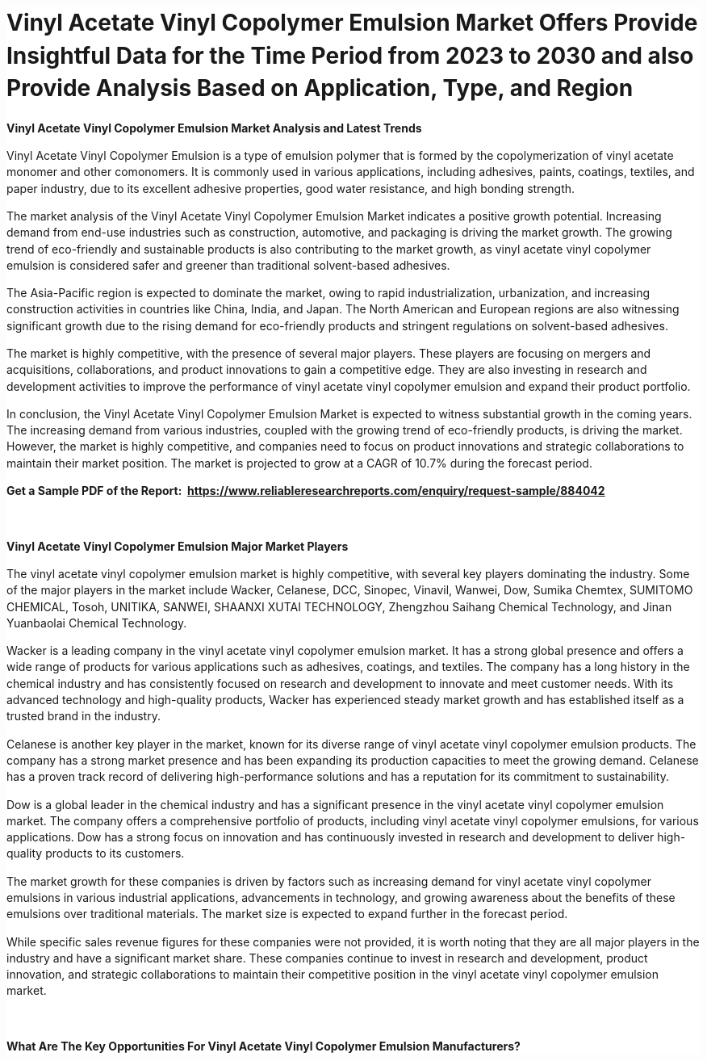 <p><h1>Vinyl Acetate Vinyl Copolymer Emulsion Market Offers Provide Insightful Data for the Time Period from 2023 to 2030 and also Provide Analysis Based on Application, Type, and Region</h1></p><p><strong>Vinyl Acetate Vinyl Copolymer Emulsion Market Analysis and Latest Trends</strong></p>
<p><p>Vinyl Acetate Vinyl Copolymer Emulsion is a type of emulsion polymer that is formed by the copolymerization of vinyl acetate monomer and other comonomers. It is commonly used in various applications, including adhesives, paints, coatings, textiles, and paper industry, due to its excellent adhesive properties, good water resistance, and high bonding strength.</p><p>The market analysis of the Vinyl Acetate Vinyl Copolymer Emulsion Market indicates a positive growth potential. Increasing demand from end-use industries such as construction, automotive, and packaging is driving the market growth. The growing trend of eco-friendly and sustainable products is also contributing to the market growth, as vinyl acetate vinyl copolymer emulsion is considered safer and greener than traditional solvent-based adhesives.</p><p>The Asia-Pacific region is expected to dominate the market, owing to rapid industrialization, urbanization, and increasing construction activities in countries like China, India, and Japan. The North American and European regions are also witnessing significant growth due to the rising demand for eco-friendly products and stringent regulations on solvent-based adhesives.</p><p>The market is highly competitive, with the presence of several major players. These players are focusing on mergers and acquisitions, collaborations, and product innovations to gain a competitive edge. They are also investing in research and development activities to improve the performance of vinyl acetate vinyl copolymer emulsion and expand their product portfolio.</p><p>In conclusion, the Vinyl Acetate Vinyl Copolymer Emulsion Market is expected to witness substantial growth in the coming years. The increasing demand from various industries, coupled with the growing trend of eco-friendly products, is driving the market. However, the market is highly competitive, and companies need to focus on product innovations and strategic collaborations to maintain their market position. The market is projected to grow at a CAGR of 10.7% during the forecast period.</p></p>
<p><strong>Get a Sample PDF of the Report:&nbsp; <a href="https://www.reliableresearchreports.com/enquiry/request-sample/884042">https://www.reliableresearchreports.com/enquiry/request-sample/884042</a></strong></p>
<p>&nbsp;</p>
<p><strong>Vinyl Acetate Vinyl Copolymer Emulsion Major Market Players</strong></p>
<p><p>The vinyl acetate vinyl copolymer emulsion market is highly competitive, with several key players dominating the industry. Some of the major players in the market include Wacker, Celanese, DCC, Sinopec, Vinavil, Wanwei, Dow, Sumika Chemtex, SUMITOMO CHEMICAL, Tosoh, UNITIKA, SANWEI, SHAANXI XUTAI TECHNOLOGY, Zhengzhou Saihang Chemical Technology, and Jinan Yuanbaolai Chemical Technology.</p><p>Wacker is a leading company in the vinyl acetate vinyl copolymer emulsion market. It has a strong global presence and offers a wide range of products for various applications such as adhesives, coatings, and textiles. The company has a long history in the chemical industry and has consistently focused on research and development to innovate and meet customer needs. With its advanced technology and high-quality products, Wacker has experienced steady market growth and has established itself as a trusted brand in the industry.</p><p>Celanese is another key player in the market, known for its diverse range of vinyl acetate vinyl copolymer emulsion products. The company has a strong market presence and has been expanding its production capacities to meet the growing demand. Celanese has a proven track record of delivering high-performance solutions and has a reputation for its commitment to sustainability.</p><p>Dow is a global leader in the chemical industry and has a significant presence in the vinyl acetate vinyl copolymer emulsion market. The company offers a comprehensive portfolio of products, including vinyl acetate vinyl copolymer emulsions, for various applications. Dow has a strong focus on innovation and has continuously invested in research and development to deliver high-quality products to its customers.</p><p>The market growth for these companies is driven by factors such as increasing demand for vinyl acetate vinyl copolymer emulsions in various industrial applications, advancements in technology, and growing awareness about the benefits of these emulsions over traditional materials. The market size is expected to expand further in the forecast period.</p><p>While specific sales revenue figures for these companies were not provided, it is worth noting that they are all major players in the industry and have a significant market share. These companies continue to invest in research and development, product innovation, and strategic collaborations to maintain their competitive position in the vinyl acetate vinyl copolymer emulsion market.</p></p>
<p>&nbsp;</p>
<p><strong>What Are The Key Opportunities For Vinyl Acetate Vinyl Copolymer Emulsion Manufacturers?</strong></p>